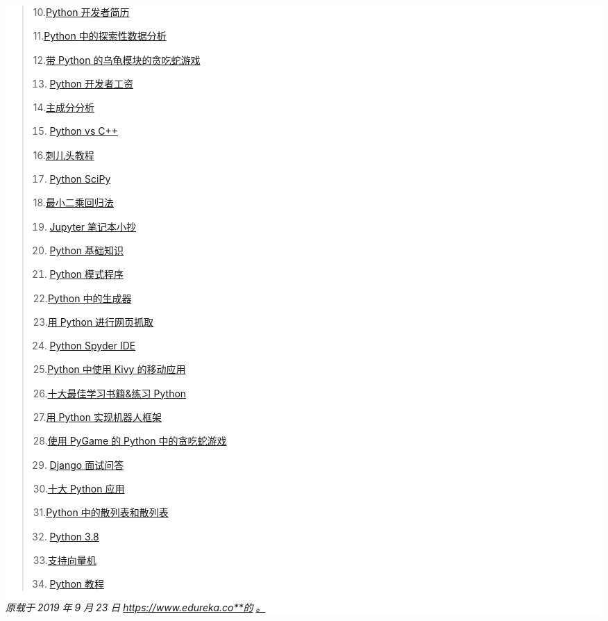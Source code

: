 > 
> 10.[Python 开发者简历](/edureka/python-developer-resume-ded7799b4389)
> 
> 11.[Python 中的探索性数据分析](/edureka/exploratory-data-analysis-in-python-3ee69362a46e)
> 
> 12.[带 Python 的乌龟模块的贪吃蛇游戏](/edureka/python-turtle-module-361816449390)
> 
> 13. [Python 开发者工资](/edureka/python-developer-salary-ba2eff6a502e)
> 
> 14.[主成分分析](/edureka/principal-component-analysis-69d7a4babc96)
> 
> 15. [Python vs C++](/edureka/python-vs-cpp-c3ffbea01eec)
> 
> 16.[刺儿头教程](/edureka/scrapy-tutorial-5584517658fb)
> 
> 17. [Python SciPy](/edureka/scipy-tutorial-38723361ba4b)
> 
> 18.[最小二乘回归法](/edureka/least-square-regression-40b59cca8ea7)
> 
> 19. [Jupyter 笔记本小抄](/edureka/jupyter-notebook-cheat-sheet-88f60d1aca7)
> 
> 20. [Python 基础知识](/edureka/python-basics-f371d7fc0054)
> 
> 21. [Python 模式程序](/edureka/python-pattern-programs-75e1e764a42f)
> 
> 22.[Python 中的生成器](/edureka/generators-in-python-258f21e3d3ff)
> 
> 23.[用 Python 进行网页抓取](/edureka/web-scraping-with-python-d9e6506007bf)
> 
> 24. [Python Spyder IDE](/edureka/spyder-ide-2a91caac4e46)
> 
> 25.[Python 中使用 Kivy 的移动应用](/edureka/kivy-tutorial-9a0f02fe53f5)
> 
> 26.[十大最佳学习书籍&练习 Python](/edureka/best-books-for-python-11137561beb7)
> 
> 27.[用 Python 实现机器人框架](/edureka/robot-framework-tutorial-f8a75ab23cfd)
> 
> 28.[使用 PyGame 的 Python 中的贪吃蛇游戏](/edureka/snake-game-with-pygame-497f1683eeaa)
> 
> 29. [Django 面试问答](/edureka/django-interview-questions-a4df7bfeb7e8)
> 
> 30.[十大 Python 应用](/edureka/python-applications-18b780d64f3b)
> 
> 31.[Python 中的散列表和散列表](/edureka/hash-tables-and-hashmaps-in-python-3bd7fc1b00b4)
> 
> 32. [Python 3.8](/edureka/whats-new-python-3-8-7d52cda747b)
> 
> 33.[支持向量机](/edureka/support-vector-machine-in-python-539dca55c26a)
> 
> 34. [Python 教程](/edureka/python-tutorial-be1b3d015745)

*原载于 2019 年 9 月 23 日 https://www.edureka.co**的* [*。*](https://www.edureka.co/blog/python-decorator-tutorial/)